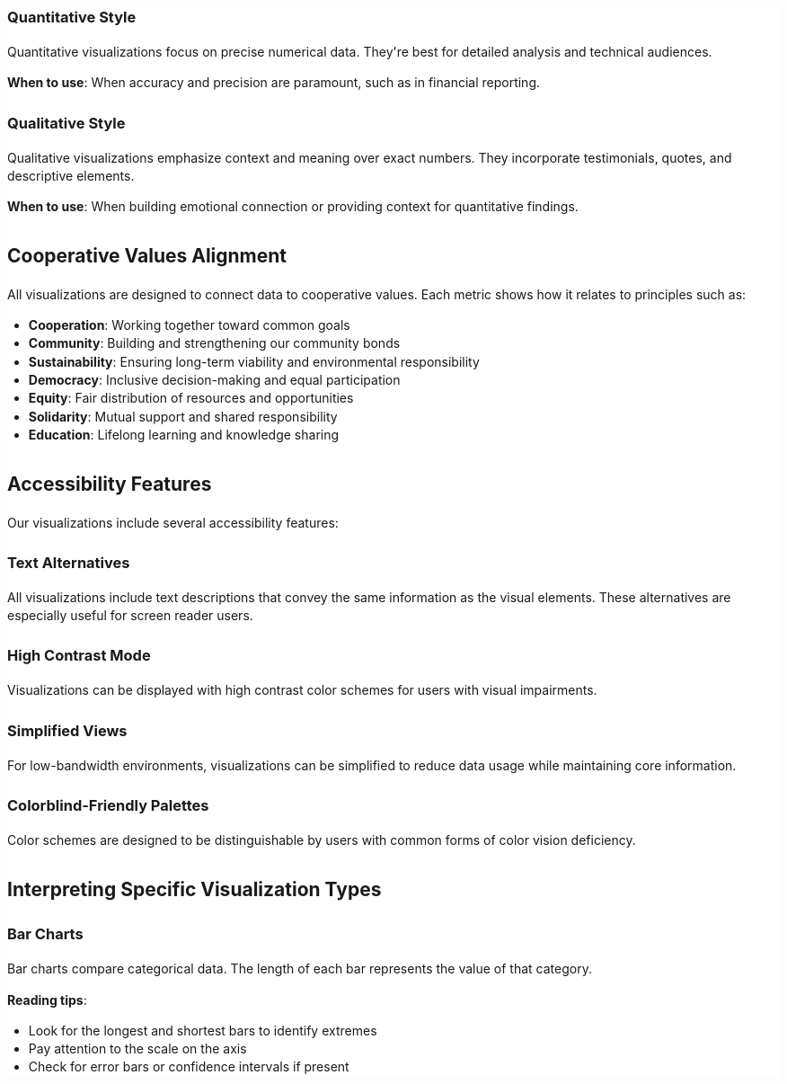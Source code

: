### Quantitative Style
Quantitative visualizations focus on precise numerical data. They're best for detailed analysis and technical audiences.

**When to use**: When accuracy and precision are paramount, such as in financial reporting.

### Qualitative Style
Qualitative visualizations emphasize context and meaning over exact numbers. They incorporate testimonials, quotes, and descriptive elements.

**When to use**: When building emotional connection or providing context for quantitative findings.

## Cooperative Values Alignment

All visualizations are designed to connect data to cooperative values. Each metric shows how it relates to principles such as:

- **Cooperation**: Working together toward common goals
- **Community**: Building and strengthening our community bonds
- **Sustainability**: Ensuring long-term viability and environmental responsibility
- **Democracy**: Inclusive decision-making and equal participation
- **Equity**: Fair distribution of resources and opportunities
- **Solidarity**: Mutual support and shared responsibility
- **Education**: Lifelong learning and knowledge sharing

## Accessibility Features

Our visualizations include several accessibility features:

### Text Alternatives
All visualizations include text descriptions that convey the same information as the visual elements. These alternatives are especially useful for screen reader users.

### High Contrast Mode
Visualizations can be displayed with high contrast color schemes for users with visual impairments.

### Simplified Views
For low-bandwidth environments, visualizations can be simplified to reduce data usage while maintaining core information.

### Colorblind-Friendly Palettes
Color schemes are designed to be distinguishable by users with common forms of color vision deficiency.

## Interpreting Specific Visualization Types

### Bar Charts
Bar charts compare categorical data. The length of each bar represents the value of that category.

**Reading tips**:
- Look for the longest and shortest bars to identify extremes
- Pay attention to the scale on the axis
- Check for error bars or confidence intervals if present
